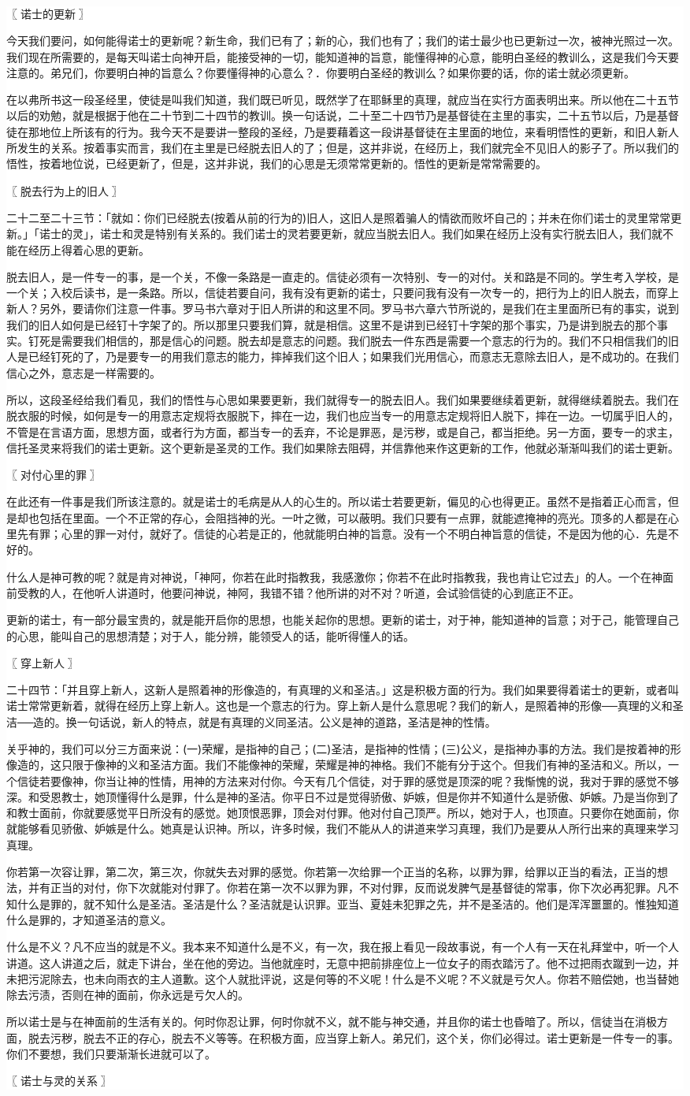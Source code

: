 
〖 诺士的更新 〗

今天我们要问，如何能得诺士的更新呢？新生命，我们已有了；新的心，我们也有了；我们的诺士最少也已更新过一次，被神光照过一次。我们现在所需要的，是每天叫诺士向神开启，能接受神的一切，能知道神的旨意，能懂得神的心意，能明白圣经的教训么，这是我们今天要注意的。弟兄们，你要明白神的旨意么？你要懂得神的心意么？．你要明白圣经的教训么？如果你要的话，你的诺士就必须更新。

在以弗所书这一段圣经里，使徒是叫我们知道，我们既已听见，既然学了在耶稣里的真理，就应当在实行方面表明出来。所以他在二十五节以后的劝勉，就是根据于他在二十节到二十四节的教训。换一句话说，二十至二十四节乃是基督徒在主里的事实，二十五节以后，乃是基督徒在那地位上所该有的行为。我今天不是要讲一整段的圣经，乃是要藉着这一段讲基督徒在主里面的地位，来看明悟性的更新，和旧人新人所发生的关系。按着事实而言，我们在主里是已经脱去旧人的了；但是，这并非说，在经历上，我们就完全不见旧人的影子了。所以我们的悟性，按着地位说，已经更新了，但是，这并非说，我们的心思是无须常常更新的。悟性的更新是常常需要的。



〖 脱去行为上的旧人 〗

二十二至二十三节：「就如：你们已经脱去(按着从前的行为的)旧人，这旧人是照着骗人的情欲而败坏自己的；并未在你们诺士的灵里常常更新。」「诺士的灵」，诺士和灵是特别有关系的。我们诺士的灵若要更新，就应当脱去旧人。我们如果在经历上没有实行脱去旧人，我们就不能在经历上得着心思的更新。

脱去旧人，是一件专一的事，是一个关，不像一条路是一直走的。信徒必须有一次特别、专一的对付。关和路是不同的。学生考入学校，是一个关；入校后读书，是一条路。所以，信徒若要自问，我有没有更新的诺士，只要问我有没有一次专一的，把行为上的旧人脱去，而穿上新人？另外，要请你们注意一件事。罗马书六章对于旧人所讲的和这里不同。罗马书六章六节所说的，是我们在主里面所已有的事实，说到我们的旧人如何是已经钉十字架了的。所以那里只要我们算，就是相信。这里不是讲到已经钉十字架的那个事实，乃是讲到脱去的那个事实。钉死是需要我们相信的，那是信心的问题。脱去却是意志的问题。我们脱去一件东西是需要一个意志的行为的。我们不只相信我们的旧人是已经钉死的了，乃是要专一的用我们意志的能力，摔掉我们这个旧人；如果我们光用信心，而意志无意除去旧人，是不成功的。在我们信心之外，意志是一样需要的。

所以，这段圣经给我们看见，我们的悟性与心思如果要更新，我们就得专一的脱去旧人。我们如果要继续着更新，就得继续着脱去。我们在脱衣服的时候，如何是专一的用意志定规将衣服脱下，摔在一边，我们也应当专一的用意志定规将旧人脱下，摔在一边。一切属乎旧人的，不管是在言语方面，思想方面，或者行为方面，都当专一的丢弃，不论是罪恶，是污秽，或是自己，都当拒绝。另一方面，要专一的求主，信托圣灵来将我们的诺士更新。这个更新是圣灵的工作。我们如果除去阻碍，并信靠他来作这更新的工作，他就必渐渐叫我们的诺士更新。



〖 对付心里的罪 〗

在此还有一件事是我们所该注意的。就是诺士的毛病是从人的心生的。所以诺士若要更新，偏见的心也得更正。虽然不是指着正心而言，但是却也包括在里面。一个不正常的存心，会阻挡神的光。一叶之微，可以蔽明。我们只要有一点罪，就能遮掩神的亮光。顶多的人都是在心里先有罪；心里的罪一对付，就好了。信徒的心若是正的，他就能明白神的旨意。没有一个不明白神旨意的信徒，不是因为他的心．先是不好的。

什么人是神可教的呢？就是肯对神说，「神阿，你若在此时指教我，我感激你；你若不在此时指教我，我也肯让它过去」的人。一个在神面前受教的人，在他听人讲道时，他要问神说，神阿，我错不错？他所讲的对不对？听道，会试验信徒的心到底正不正。

更新的诺士，有一部分最宝贵的，就是能开启你的思想，也能关起你的思想。更新的诺士，对于神，能知道神的旨意；对于己，能管理自己的心思，能叫自己的思想清楚；对于人，能分辨，能领受人的话，能听得懂人的话。



〖 穿上新人 〗

二十四节：「并且穿上新人，这新人是照着神的形像造的，有真理的义和圣洁。」这是积极方面的行为。我们如果要得着诺士的更新，或者叫诺士常常更新着，就得在经历上穿上新人。这也是一个意志的行为。穿上新人是什么意思呢？我们的新人，是照着神的形像──真理的义和圣洁──造的。换一句话说，新人的特点，就是有真理的义同圣洁。公义是神的道路，圣洁是神的性情。

关乎神的，我们可以分三方面来说：(一)荣耀，是指神的自己；(二)圣洁，是指神的性情；(三)公义，是指神办事的方法。我们是按着神的形像造的，这只限于像神的义和圣洁方面。我们不能像神的荣耀，荣耀是神的神格。我们不能有分于这个。但我们有神的圣洁和义。所以，一个信徒若要像神，你当让神的性情，用神的方法来对付你。今天有几个信徒，对于罪的感觉是顶深的呢？我惭愧的说，我对于罪的感觉不够深。和受恩教士，她顶懂得什么是罪，什么是神的圣洁。你平日不过是觉得骄傲、妒嫉，但是你并不知道什么是骄傲、妒嫉。乃是当你到了和教士面前，你就要感觉平日所没有的感觉。她顶恨恶罪，顶会对付罪。他对付自己顶严。所以，她对于人，也顶直。只要你在她面前，你就能够看见骄傲、妒嫉是什么。她真是认识神。所以，许多时候，我们不能从人的讲道来学习真理，我们乃是要从人所行出来的真理来学习真理。

你若第一次容让罪，第二次，第三次，你就失去对罪的感觉。你若第一次给罪一个正当的名称，以罪为罪，给罪以正当的看法，正当的想法，并有正当的对付，你下次就能对付罪了。你若在第一次不以罪为罪，不对付罪，反而说发脾气是基督徒的常事，你下次必再犯罪。凡不知什么是罪的，就不知什么是圣洁。圣洁是什么？圣洁就是认识罪。亚当、夏娃未犯罪之先，并不是圣洁的。他们是浑浑噩噩的。惟独知道什么是罪的，才知道圣洁的意义。

什么是不义？凡不应当的就是不义。我本来不知道什么是不义，有一次，我在报上看见一段故事说，有一个人有一天在礼拜堂中，听一个人讲道。这人讲道之后，就走下讲台，坐在他的旁边。当他就座时，无意中把前排座位上一位女子的雨衣踏污了。他不过把雨衣蹴到一边，并未把污泥除去，也未向雨衣的主人道歉。这个人就批评说，这是何等的不义呢！什么是不义呢？不义就是亏欠人。你若不赔偿她，也当替她除去污渍，否则在神的面前，你永远是亏欠人的。

所以诺士是与在神面前的生活有关的。何时你忍让罪，何时你就不义，就不能与神交通，并且你的诺士也昏暗了。所以，信徒当在消极方面，脱去污秽，脱去不正的存心，脱去不义等等。在积极方面，应当穿上新人。弟兄们，这个关，你们必得过。诺士更新是一件专一的事。你们不要想，我们只要渐渐长进就可以了。



〖 诺士与灵的关系 〗
